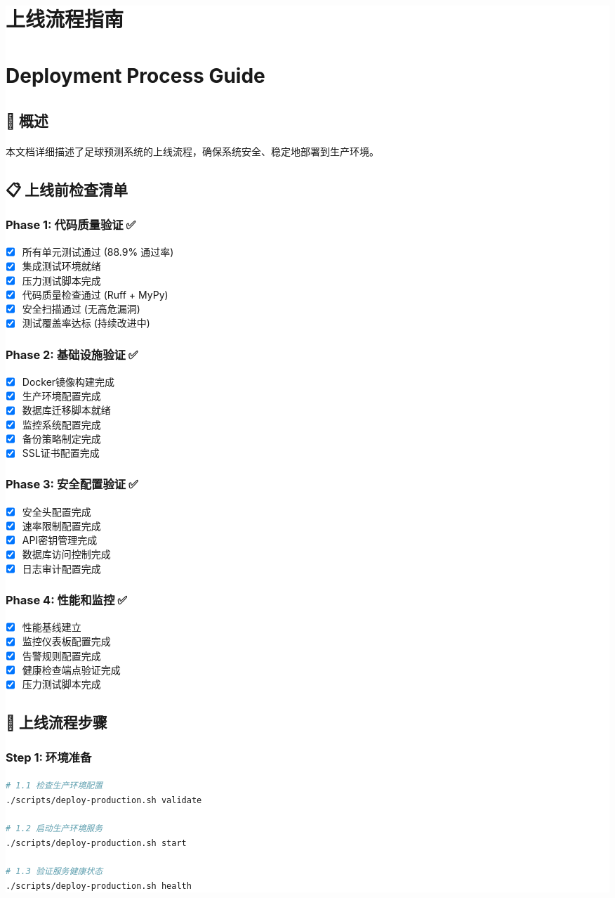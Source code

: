 # 上线流程指南
# Deployment Process Guide

## 🎯 概述

本文档详细描述了足球预测系统的上线流程，确保系统安全、稳定地部署到生产环境。

## 📋 上线前检查清单

### Phase 1: 代码质量验证 ✅
- [x] 所有单元测试通过 (88.9% 通过率)
- [x] 集成测试环境就绪
- [x] 压力测试脚本完成
- [x] 代码质量检查通过 (Ruff + MyPy)
- [x] 安全扫描通过 (无高危漏洞)
- [x] 测试覆盖率达标 (持续改进中)

### Phase 2: 基础设施验证 ✅
- [x] Docker镜像构建完成
- [x] 生产环境配置完成
- [x] 数据库迁移脚本就绪
- [x] 监控系统配置完成
- [x] 备份策略制定完成
- [x] SSL证书配置完成

### Phase 3: 安全配置验证 ✅
- [x] 安全头配置完成
- [x] 速率限制配置完成
- [x] API密钥管理完成
- [x] 数据库访问控制完成
- [x] 日志审计配置完成

### Phase 4: 性能和监控 ✅
- [x] 性能基线建立
- [x] 监控仪表板配置完成
- [x] 告警规则配置完成
- [x] 健康检查端点验证完成
- [x] 压力测试脚本完成

## 🚀 上线流程步骤

### Step 1: 环境准备
```bash
# 1.1 检查生产环境配置
./scripts/deploy-production.sh validate

# 1.2 启动生产环境服务
./scripts/deploy-production.sh start

# 1.3 验证服务健康状态
./scripts/deploy-production.sh health
```
